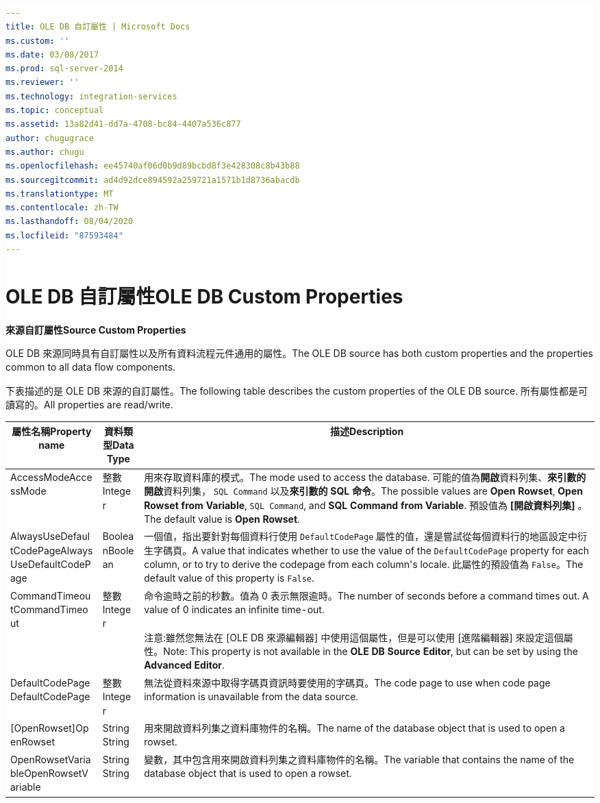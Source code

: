 ```yaml
---
title: OLE DB 自訂屬性 | Microsoft Docs
ms.custom: ''
ms.date: 03/08/2017
ms.prod: sql-server-2014
ms.reviewer: ''
ms.technology: integration-services
ms.topic: conceptual
ms.assetid: 13a82d41-dd7a-4708-bc84-4407a536c877
author: chugugrace
ms.author: chugu
ms.openlocfilehash: ee45740af06d0b9d89bcbd8f3e428308c8b43b88
ms.sourcegitcommit: ad4d92dce894592a259721a1571b1d8736abacdb
ms.translationtype: MT
ms.contentlocale: zh-TW
ms.lasthandoff: 08/04/2020
ms.locfileid: "87593484"
---
```

# <a name="ole-db-custom-properties"></a><span data-ttu-id="438a4-102">OLE DB 自訂屬性</span><span class="sxs-lookup"><span data-stu-id="438a4-102">OLE DB Custom Properties</span></span>
  <span data-ttu-id="438a4-103">**來源自訂屬性**</span><span class="sxs-lookup"><span data-stu-id="438a4-103">**Source Custom Properties**</span></span>  
  
 <span data-ttu-id="438a4-104">OLE DB 來源同時具有自訂屬性以及所有資料流程元件通用的屬性。</span><span class="sxs-lookup"><span data-stu-id="438a4-104">The OLE DB source has both custom properties and the properties common to all data flow components.</span></span>  
  
 <span data-ttu-id="438a4-105">下表描述的是 OLE DB 來源的自訂屬性。</span><span class="sxs-lookup"><span data-stu-id="438a4-105">The following table describes the custom properties of the OLE DB source.</span></span> <span data-ttu-id="438a4-106">所有屬性都是可讀寫的。</span><span class="sxs-lookup"><span data-stu-id="438a4-106">All properties are read/write.</span></span>  
  
|<span data-ttu-id="438a4-107">屬性名稱</span><span class="sxs-lookup"><span data-stu-id="438a4-107">Property name</span></span>|<span data-ttu-id="438a4-108">資料類型</span><span class="sxs-lookup"><span data-stu-id="438a4-108">Data Type</span></span>|<span data-ttu-id="438a4-109">描述</span><span class="sxs-lookup"><span data-stu-id="438a4-109">Description</span></span>|  
|-------------------|---------------|-----------------|  
|<span data-ttu-id="438a4-110">AccessMode</span><span class="sxs-lookup"><span data-stu-id="438a4-110">AccessMode</span></span>|<span data-ttu-id="438a4-111">整數</span><span class="sxs-lookup"><span data-stu-id="438a4-111">Integer</span></span>|<span data-ttu-id="438a4-112">用來存取資料庫的模式。</span><span class="sxs-lookup"><span data-stu-id="438a4-112">The mode used to access the database.</span></span> <span data-ttu-id="438a4-113">可能的值為**開啟**資料列集、**來引數的開啟**資料列集， `SQL Command` 以及**來引數的 SQL 命令**。</span><span class="sxs-lookup"><span data-stu-id="438a4-113">The possible values are **Open Rowset**, **Open Rowset from Variable**, `SQL Command`, and **SQL Command from Variable**.</span></span> <span data-ttu-id="438a4-114">預設值為 **[開啟資料列集]** 。</span><span class="sxs-lookup"><span data-stu-id="438a4-114">The default value is **Open Rowset**.</span></span>|  
|<span data-ttu-id="438a4-115">AlwaysUseDefaultCodePage</span><span class="sxs-lookup"><span data-stu-id="438a4-115">AlwaysUseDefaultCodePage</span></span>|<span data-ttu-id="438a4-116">Boolean</span><span class="sxs-lookup"><span data-stu-id="438a4-116">Boolean</span></span>|<span data-ttu-id="438a4-117">一個值，指出要針對每個資料行使用 `DefaultCodePage` 屬性的值，還是嘗試從每個資料行的地區設定中衍生字碼頁。</span><span class="sxs-lookup"><span data-stu-id="438a4-117">A value that indicates whether to use the value of the `DefaultCodePage` property for each column, or to try to derive the codepage from each column's locale.</span></span> <span data-ttu-id="438a4-118">此屬性的預設值為 `False`。</span><span class="sxs-lookup"><span data-stu-id="438a4-118">The default value of this property is `False`.</span></span>|  
|<span data-ttu-id="438a4-119">CommandTimeout</span><span class="sxs-lookup"><span data-stu-id="438a4-119">CommandTimeout</span></span>|<span data-ttu-id="438a4-120">整數</span><span class="sxs-lookup"><span data-stu-id="438a4-120">Integer</span></span>|<span data-ttu-id="438a4-121">命令逾時之前的秒數。值為 0 表示無限逾時。</span><span class="sxs-lookup"><span data-stu-id="438a4-121">The number of seconds before a command times out. A value of 0 indicates an infinite time-out.</span></span><br /><br /> <span data-ttu-id="438a4-122">注意:雖然您無法在 [OLE DB 來源編輯器]  中使用這個屬性，但是可以使用 [進階編輯器]  來設定這個屬性。</span><span class="sxs-lookup"><span data-stu-id="438a4-122">Note: This property is not available in the **OLE DB Source Editor**, but can be set by using the **Advanced Editor**.</span></span>|  
|<span data-ttu-id="438a4-123">DefaultCodePage</span><span class="sxs-lookup"><span data-stu-id="438a4-123">DefaultCodePage</span></span>|<span data-ttu-id="438a4-124">整數</span><span class="sxs-lookup"><span data-stu-id="438a4-124">Integer</span></span>|<span data-ttu-id="438a4-125">無法從資料來源中取得字碼頁資訊時要使用的字碼頁。</span><span class="sxs-lookup"><span data-stu-id="438a4-125">The code page to use when code page information is unavailable from the data source.</span></span>|  
|<span data-ttu-id="438a4-126">[OpenRowset]</span><span class="sxs-lookup"><span data-stu-id="438a4-126">OpenRowset</span></span>|<span data-ttu-id="438a4-127">String</span><span class="sxs-lookup"><span data-stu-id="438a4-127">String</span></span>|<span data-ttu-id="438a4-128">用來開啟資料列集之資料庫物件的名稱。</span><span class="sxs-lookup"><span data-stu-id="438a4-128">The name of the database object that is used to open a rowset.</span></span>|  
|<span data-ttu-id="438a4-129">OpenRowsetVariable</span><span class="sxs-lookup"><span data-stu-id="438a4-129">OpenRowsetVariable</span></span>|<span data-ttu-id="438a4-130">String</span><span class="sxs-lookup"><span data-stu-id="438a4-130">String</span></span>|<span data-ttu-id="438a4-131">變數，其中包含用來開啟資料列集之資料庫物件的名稱。</span><span class="sxs-lookup"><span data-stu-id="438a4-131">The variable that contains the name of the database object that is used to open a rowset.</span></span>|  
